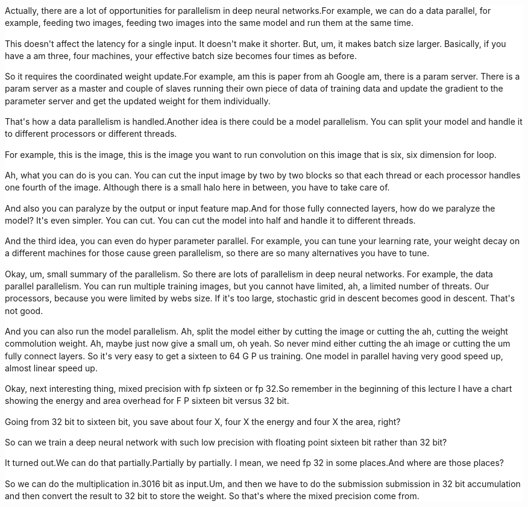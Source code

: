 Actually, there are a lot of opportunities for parallelism in deep neural networks.For example, we can do a data parallel, for example, feeding two images, feeding two images into the same model and run them at the same time.

This doesn't affect the latency for a single input. It doesn't make it shorter. But, um, it makes batch size larger. Basically, if you have a am three, four machines, your effective batch size becomes four times as before.

So it requires the coordinated weight update.For example, am this is paper from ah Google am, there is a param server. There is a param server as a master and couple of slaves running their own piece of data of training data and update the gradient to the parameter server and get the updated weight for them individually.

That's how a data parallelism is handled.Another idea is there could be a model parallelism. You can split your model and handle it to different processors or different threads.

For example, this is the image, this is the image you want to run convolution on this image that is six, six dimension for loop.

Ah, what you can do is you can. You can cut the input image by two by two blocks so that each thread or each processor handles one fourth of the image. Although there is a small halo here in between, you have to take care of.

And also you can paralyze by the output or input feature map.And for those fully connected layers, how do we paralyze the model? It's even simpler. You can cut. You can cut the model into half and handle it to different threads.

And the third idea, you can even do hyper parameter parallel. For example, you can tune your learning rate, your weight decay on a different machines for those cause green parallelism, so there are so many alternatives you have to tune.

Okay, um, small summary of the parallelism. So there are lots of parallelism in deep neural networks. For example, the data parallel parallelism. You can run multiple training images, but you cannot have limited, ah, a limited number of threats. Our processors, because you were limited by webs size. If it's too large, stochastic grid in descent becomes good in descent. That's not good.

And you can also run the model parallelism. Ah, split the model either by cutting the image or cutting the ah, cutting the weight commolution weight. Ah, maybe just now give a small um, oh yeah. So never mind either cutting the ah image or cutting the um fully connect layers. So it's very easy to get a sixteen to 64 G P us training. One model in parallel having very good speed up, almost linear speed up.

Okay, next interesting thing, mixed precision with fp sixteen or fp 32.So remember in the beginning of this lecture I have a chart showing the energy and area overhead for F P sixteen bit versus 32 bit.

Going from 32 bit to sixteen bit, you save about four X, four X the energy and four X the area, right?

So can we train a deep neural network with such low precision with floating point sixteen bit rather than 32 bit?

It turned out.We can do that partially.Partially by partially. I mean, we need fp 32 in some places.And where are those places?

So we can do the multiplication in.3016 bit as input.Um, and then we have to do the submission submission in 32 bit accumulation and then convert the result to 32 bit to store the weight. So that's where the mixed precision come from.
